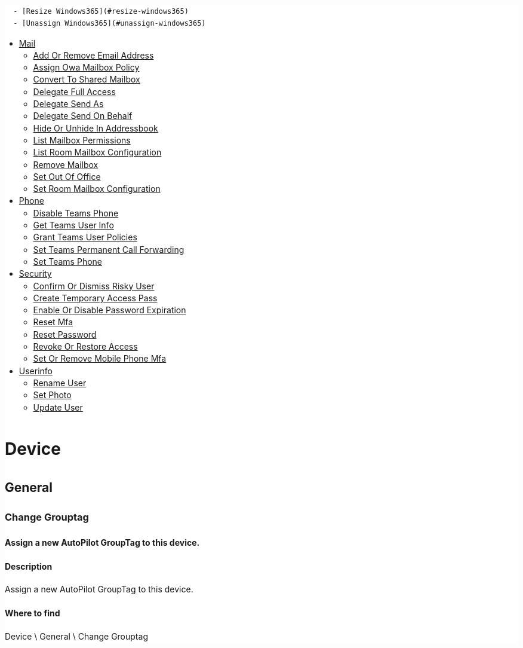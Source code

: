       - [Resize Windows365](#resize-windows365)
      - [Unassign Windows365](#unassign-windows365)
  - [Mail](#user-mail)
      - [Add Or Remove Email Address](#add-or-remove-email-address)
      - [Assign Owa Mailbox Policy](#assign-owa-mailbox-policy)
      - [Convert To Shared Mailbox](#convert-to-shared-mailbox)
      - [Delegate Full Access](#delegate-full-access)
      - [Delegate Send As](#delegate-send-as)
      - [Delegate Send On Behalf](#delegate-send-on-behalf)
      - [Hide Or Unhide In Addressbook](#hide-or-unhide-in-addressbook)
      - [List Mailbox Permissions](#list-mailbox-permissions)
      - [List Room Mailbox Configuration](#list-room-mailbox-configuration)
      - [Remove Mailbox](#remove-mailbox)
      - [Set Out Of Office](#set-out-of-office)
      - [Set Room Mailbox Configuration](#set-room-mailbox-configuration)
  - [Phone](#user-phone)
      - [Disable Teams Phone](#disable-teams-phone)
      - [Get Teams User Info](#get-teams-user-info)
      - [Grant Teams User Policies](#grant-teams-user-policies)
      - [Set Teams Permanent Call Forwarding](#set-teams-permanent-call-forwarding)
      - [Set Teams Phone](#set-teams-phone)
  - [Security](#user-security)
      - [Confirm Or Dismiss Risky User](#confirm-or-dismiss-risky-user)
      - [Create Temporary Access Pass](#create-temporary-access-pass)
      - [Enable Or Disable Password Expiration](#enable-or-disable-password-expiration)
      - [Reset Mfa](#reset-mfa)
      - [Reset Password](#reset-password)
      - [Revoke Or Restore Access](#revoke-or-restore-access)
      - [Set Or Remove Mobile Phone Mfa](#set-or-remove-mobile-phone-mfa)
  - [Userinfo](#user-userinfo)
      - [Rename User](#rename-user)
      - [Set Photo](#set-photo)
      - [Update User](#update-user)

<a name='device'></a>

# Device
<a name='device-general'></a>

## General
<a name='device-general-change-grouptag'></a>

### Change Grouptag
#### Assign a new AutoPilot GroupTag to this device.

#### Description
Assign a new AutoPilot GroupTag to this device.

#### Where to find
Device \ General \ Change Grouptag
